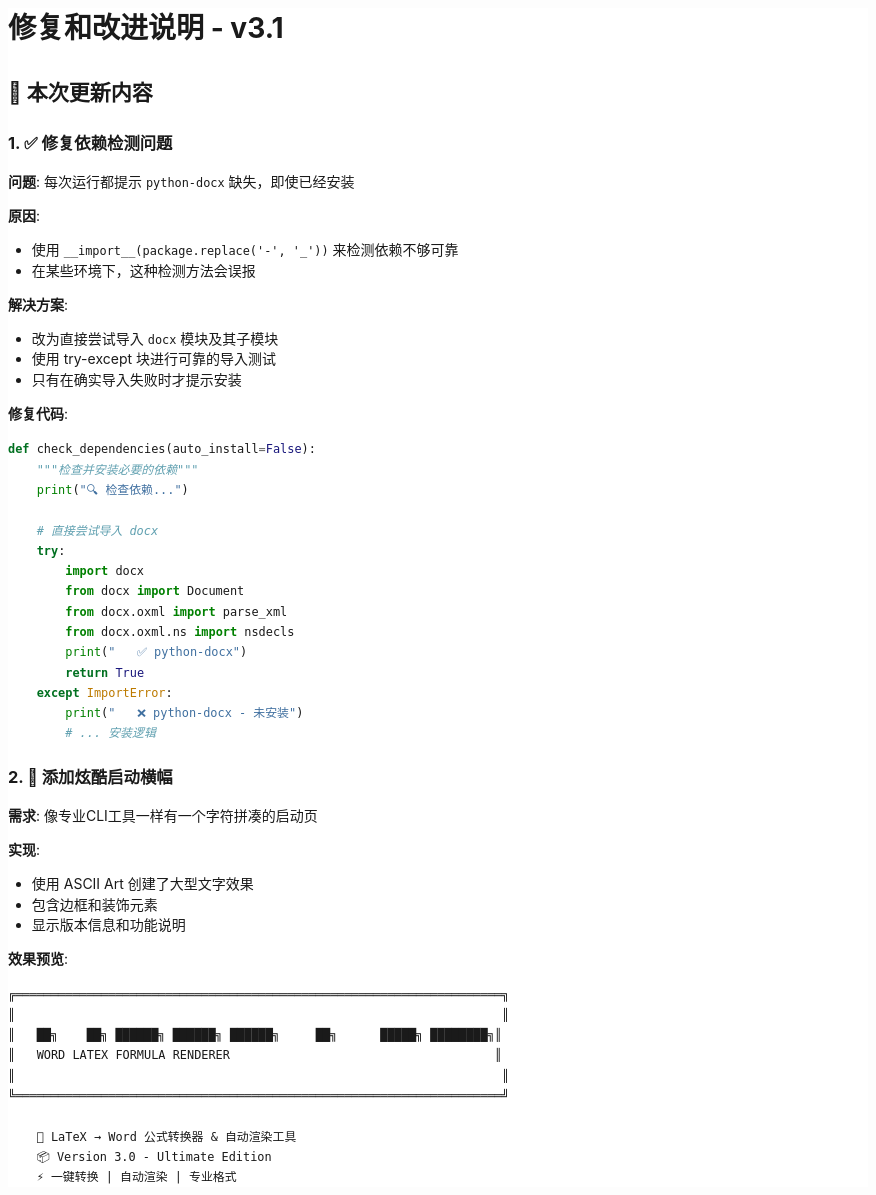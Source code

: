 # 修复和改进说明 - v3.1

## 🎉 本次更新内容

### 1. ✅ 修复依赖检测问题
**问题**: 每次运行都提示 `python-docx` 缺失，即使已经安装

**原因**: 
- 使用 `__import__(package.replace('-', '_'))` 来检测依赖不够可靠
- 在某些环境下，这种检测方法会误报

**解决方案**:
- 改为直接尝试导入 `docx` 模块及其子模块
- 使用 try-except 块进行可靠的导入测试
- 只有在确实导入失败时才提示安装

**修复代码**:
```python
def check_dependencies(auto_install=False):
    """检查并安装必要的依赖"""
    print("🔍 检查依赖...")
    
    # 直接尝试导入 docx
    try:
        import docx
        from docx import Document
        from docx.oxml import parse_xml
        from docx.oxml.ns import nsdecls
        print("   ✅ python-docx")
        return True
    except ImportError:
        print("   ❌ python-docx - 未安装")
        # ... 安装逻辑
```

### 2. 🎨 添加炫酷启动横幅
**需求**: 像专业CLI工具一样有一个字符拼凑的启动页

**实现**: 
- 使用 ASCII Art 创建了大型文字效果
- 包含边框和装饰元素
- 显示版本信息和功能说明

**效果预览**:
```
╔════════════════════════════════════════════════════════════════════╗
║                                                                    ║
║   ██╗    ██╗ ██████╗ ██████╗ ██████╗     ██╗      █████╗ ████████╗║
║   WORD LATEX FORMULA RENDERER                                     ║
║                                                                    ║
╚════════════════════════════════════════════════════════════════════╝

    🚀 LaTeX → Word 公式转换器 & 自动渲染工具
    📦 Version 3.0 - Ultimate Edition
    ⚡ 一键转换 | 自动渲染 | 专业格式
```

